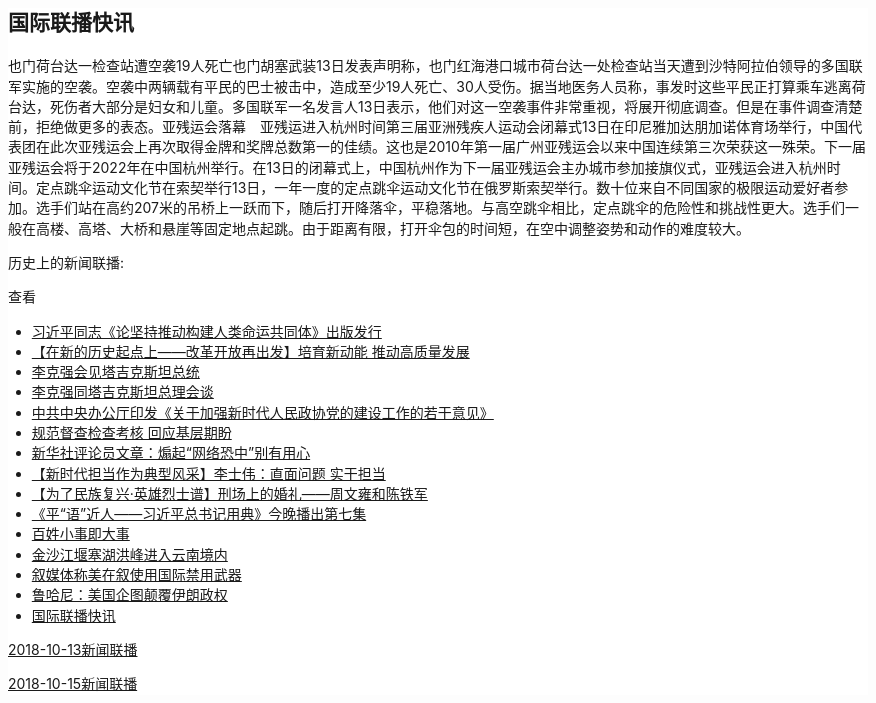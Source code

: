 
## 国际联播快讯


也门荷台达一检查站遭空袭19人死亡也门胡塞武装13日发表声明称，也门红海港口城市荷台达一处检查站当天遭到沙特阿拉伯领导的多国联军实施的空袭。空袭中两辆载有平民的巴士被击中，造成至少19人死亡、30人受伤。据当地医务人员称，事发时这些平民正打算乘车逃离荷台达，死伤者大部分是妇女和儿童。多国联军一名发言人13日表示，他们对这一空袭事件非常重视，将展开彻底调查。但是在事件调查清楚前，拒绝做更多的表态。亚残运会落幕　亚残运进入杭州时间第三届亚洲残疾人运动会闭幕式13日在印尼雅加达朋加诺体育场举行，中国代表团在此次亚残运会上再次取得金牌和奖牌总数第一的佳绩。这也是2010年第一届广州亚残运会以来中国连续第三次荣获这一殊荣。下一届亚残运会将于2022年在中国杭州举行。在13日的闭幕式上，中国杭州作为下一届亚残运会主办城市参加接旗仪式，亚残运会进入杭州时间。定点跳伞运动文化节在索契举行13日，一年一度的定点跳伞运动文化节在俄罗斯索契举行。数十位来自不同国家的极限运动爱好者参加。选手们站在高约207米的吊桥上一跃而下，随后打开降落伞，平稳落地。与高空跳伞相比，定点跳伞的危险性和挑战性更大。选手们一般在高楼、高塔、大桥和悬崖等固定地点起跳。由于距离有限，打开伞包的时间短，在空中调整姿势和动作的难度较大。






历史上的新闻联播:

 查看
 

* [习近平同志《论坚持推动构建人类命运共同体》出版发行](#习近平同志《论坚持推动构建人类命运共同体》出版发行)
* [【在新的历史起点上——改革开放再出发】培育新动能 推动高质量发展](#【在新的历史起点上——改革开放再出发】培育新动能-推动高质量发展)
* [李克强会见塔吉克斯坦总统](#李克强会见塔吉克斯坦总统)
* [李克强同塔吉克斯坦总理会谈](#李克强同塔吉克斯坦总理会谈)
* [中共中央办公厅印发《关于加强新时代人民政协党的建设工作的若干意见》](#中共中央办公厅印发《关于加强新时代人民政协党的建设工作的若干意见》)
* [规范督查检查考核 回应基层期盼](#规范督查检查考核-回应基层期盼)
* [新华社评论员文章：煽起“网络恐中”别有用心](#新华社评论员文章：煽起“网络恐中”别有用心)
* [【新时代担当作为典型风采】李士伟：直面问题 实干担当](#【新时代担当作为典型风采】李士伟：直面问题-实干担当)
* [【为了民族复兴·英雄烈士谱】刑场上的婚礼——周文雍和陈铁军](#【为了民族复兴·英雄烈士谱】刑场上的婚礼——周文雍和陈铁军)
* [《平“语”近人——习近平总书记用典》今晚播出第七集](#《平“语”近人——习近平总书记用典》今晚播出第七集)
* [百姓小事即大事](#百姓小事即大事)
* [金沙江堰塞湖洪峰进入云南境内](#金沙江堰塞湖洪峰进入云南境内)
* [叙媒体称美在叙使用国际禁用武器](#叙媒体称美在叙使用国际禁用武器)
* [鲁哈尼：美国企图颠覆伊朗政权](#鲁哈尼：美国企图颠覆伊朗政权)
* [国际联播快讯](#国际联播快讯)






[2018-10-13新闻联播](/xinwenlianbo/20181013)


[2018-10-15新闻联播](/xinwenlianbo/20181015)



